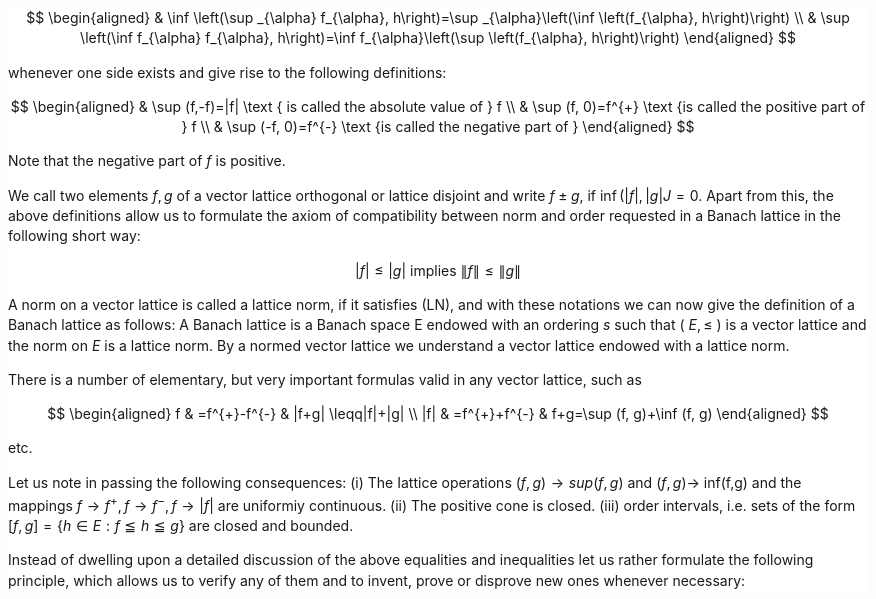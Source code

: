 $$
\begin{aligned}
& \inf \left(\sup _{\alpha} f_{\alpha}, h\right)=\sup _{\alpha}\left(\inf \left(f_{\alpha}, h\right)\right) \\
& \sup \left(\inf f_{\alpha} f_{\alpha}, h\right)=\inf f_{\alpha}\left(\sup \left(f_{\alpha}, h\right)\right)
\end{aligned}
$$

whenever one side exists and give rise to the following definitions:

$$
\begin{aligned}
& \sup (f,-f)=|f| \text { is called the absolute value of } f \\
& \sup (f, 0)=f^{+} \text {is called the positive part of } f \\
& \sup (-f, 0)=f^{-} \text {is called the negative part of }
\end{aligned}
$$

Note that the negative part of $f$ is positive.

We call two elements $f, g$ of a vector lattice orthogonal or lattice disjoint and write $f \pm g$, if $\inf (|f|,|g| J=0$. Apart from this, the above definitions allow us to formulate the axiom of compatibility between norm and order requested in a Banach lattice in the following short way:

$$
\begin{equation*}
|f| \leq|g| \text { implies }\|f\| \leq\|g\| \tag{LN}
\end{equation*}
$$

A norm on a vector lattice is called a lattice norm, if it satisfies (LN), and with these notations we can now give the definition of a Banach lattice as follows: A Banach lattice is a Banach space E endowed with an ordering $s$ such that ( $E, \leq$ ) is a vector lattice and the norm on $E$ is a lattice norm. By a normed vector lattice we understand a vector lattice endowed with a lattice norm.

There is a number of elementary, but very important formulas valid in any vector lattice, such as

$$
\begin{aligned}
f & =f^{+}-f^{-} & |f+g| \leqq|f|+|g| \\
|f| & =f^{+}+f^{-} & f+g=\sup (f, g)+\inf (f, g)
\end{aligned}
$$

etc.

Let us note in passing the following consequences:
(i) The Iattice operations $(f, g) \rightarrow s u p(f, g)$ and $(f, g) \rightarrow$ inf(f,g) and the mappings $f \rightarrow f^{+}, f \rightarrow f^{-}, f \rightarrow|f|$ are uniformiy continuous.
(ii) The positive cone is closed.
(iii) order intervals, i.e. sets of the form $[f, g]=\{h \in E: f \leqq h \leqq g\}$ are closed and bounded.

Instead of dwelling upon a detailed discussion of the above equalities and inequalities let us rather formulate the following principle,
which allows us to verify any of them and to invent, prove or disprove new ones whenever necessary:
